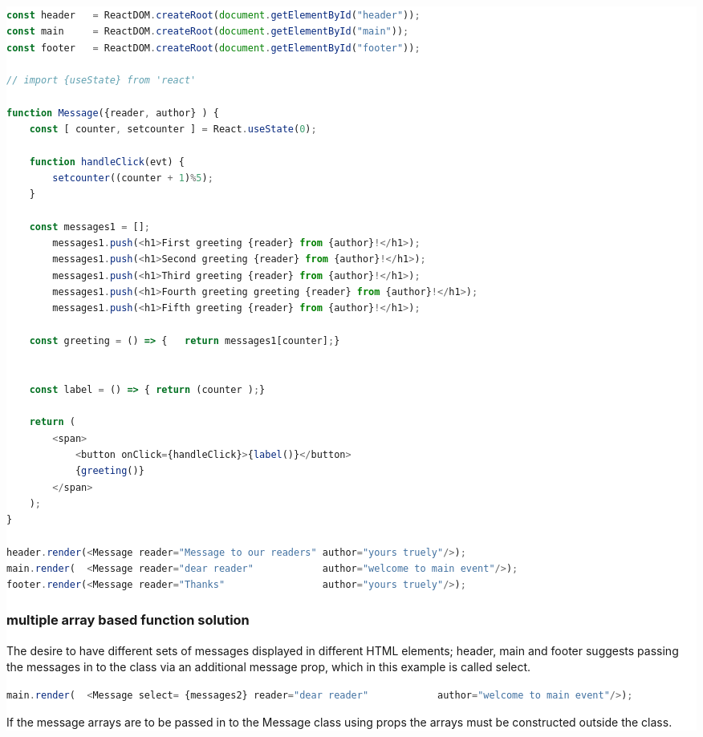 ```javascript
const header   = ReactDOM.createRoot(document.getElementById("header"));
const main     = ReactDOM.createRoot(document.getElementById("main"));
const footer   = ReactDOM.createRoot(document.getElementById("footer"));

// import {useState} from 'react'

function Message({reader, author} ) {
    const [ counter, setcounter ] = React.useState(0);

    function handleClick(evt) {
        setcounter((counter + 1)%5);
    }  
 
    const messages1 = [];
        messages1.push(<h1>First greeting {reader} from {author}!</h1>);
        messages1.push(<h1>Second greeting {reader} from {author}!</h1>);
        messages1.push(<h1>Third greeting {reader} from {author}!</h1>);
        messages1.push(<h1>Fourth greeting greeting {reader} from {author}!</h1>);
        messages1.push(<h1>Fifth greeting {reader} from {author}!</h1>);

    const greeting = () => {   return messages1[counter];}     


    const label = () => { return (counter );}   

    return (
        <span>
            <button onClick={handleClick}>{label()}</button>
            {greeting()}
        </span>
    );
} 

header.render(<Message reader="Message to our readers" author="yours truely"/>);  
main.render(  <Message reader="dear reader"            author="welcome to main event"/>);
footer.render(<Message reader="Thanks"                 author="yours truely"/>);
```

### multiple array based function solution

The desire to have different sets of messages displayed in different HTML elements; header, main and footer suggests passing the messages in to the class via an additional message prop, which in this example is called select.

```javascript
main.render(  <Message select= {messages2} reader="dear reader"            author="welcome to main event"/>);
```

If the message arrays are to be passed in to the Message class using props the arrays must be constructed outside the class.
